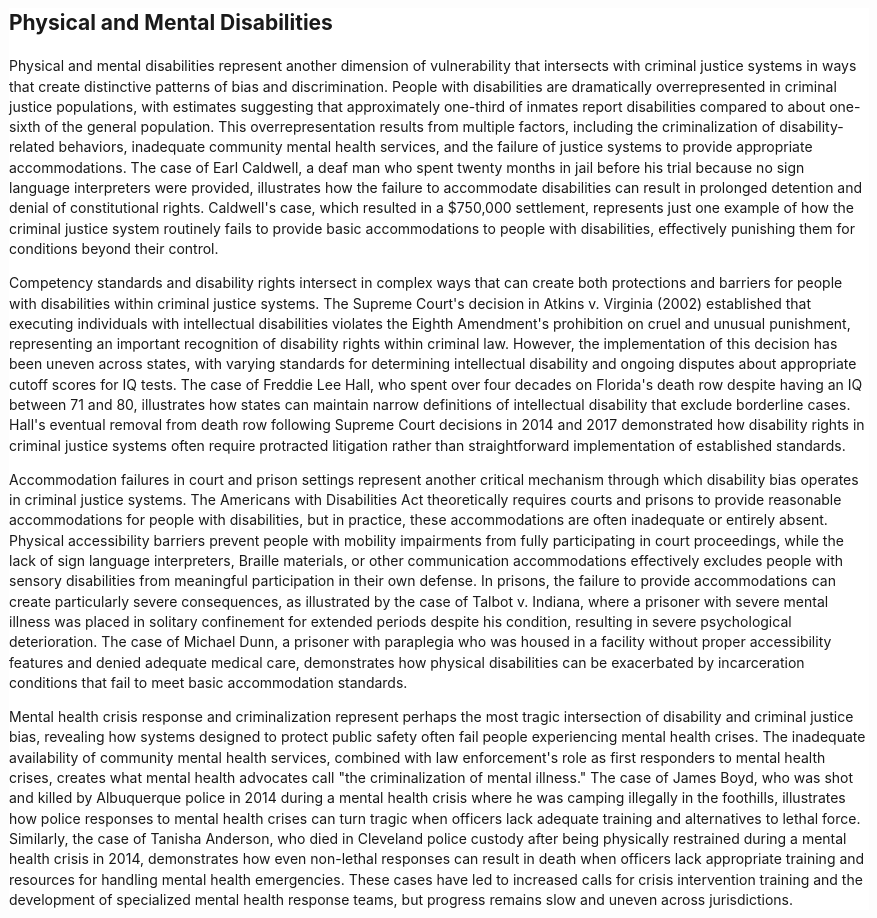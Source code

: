 ## Physical and Mental Disabilities

Physical and mental disabilities represent another dimension of vulnerability that intersects with criminal justice systems in ways that create distinctive patterns of bias and discrimination. People with disabilities are dramatically overrepresented in criminal justice populations, with estimates suggesting that approximately one-third of inmates report disabilities compared to about one-sixth of the general population. This overrepresentation results from multiple factors, including the criminalization of disability-related behaviors, inadequate community mental health services, and the failure of justice systems to provide appropriate accommodations. The case of Earl Caldwell, a deaf man who spent twenty months in jail before his trial because no sign language interpreters were provided, illustrates how the failure to accommodate disabilities can result in prolonged detention and denial of constitutional rights. Caldwell's case, which resulted in a $750,000 settlement, represents just one example of how the criminal justice system routinely fails to provide basic accommodations to people with disabilities, effectively punishing them for conditions beyond their control.

Competency standards and disability rights intersect in complex ways that can create both protections and barriers for people with disabilities within criminal justice systems. The Supreme Court's decision in Atkins v. Virginia (2002) established that executing individuals with intellectual disabilities violates the Eighth Amendment's prohibition on cruel and unusual punishment, representing an important recognition of disability rights within criminal law. However, the implementation of this decision has been uneven across states, with varying standards for determining intellectual disability and ongoing disputes about appropriate cutoff scores for IQ tests. The case of Freddie Lee Hall, who spent over four decades on Florida's death row despite having an IQ between 71 and 80, illustrates how states can maintain narrow definitions of intellectual disability that exclude borderline cases. Hall's eventual removal from death row following Supreme Court decisions in 2014 and 2017 demonstrated how disability rights in criminal justice systems often require protracted litigation rather than straightforward implementation of established standards.

Accommodation failures in court and prison settings represent another critical mechanism through which disability bias operates in criminal justice systems. The Americans with Disabilities Act theoretically requires courts and prisons to provide reasonable accommodations for people with disabilities, but in practice, these accommodations are often inadequate or entirely absent. Physical accessibility barriers prevent people with mobility impairments from fully participating in court proceedings, while the lack of sign language interpreters, Braille materials, or other communication accommodations effectively excludes people with sensory disabilities from meaningful participation in their own defense. In prisons, the failure to provide accommodations can create particularly severe consequences, as illustrated by the case of Talbot v. Indiana, where a prisoner with severe mental illness was placed in solitary confinement for extended periods despite his condition, resulting in severe psychological deterioration. The case of Michael Dunn, a prisoner with paraplegia who was housed in a facility without proper accessibility features and denied adequate medical care, demonstrates how physical disabilities can be exacerbated by incarceration conditions that fail to meet basic accommodation standards.

Mental health crisis response and criminalization represent perhaps the most tragic intersection of disability and criminal justice bias, revealing how systems designed to protect public safety often fail people experiencing mental health crises. The inadequate availability of community mental health services, combined with law enforcement's role as first responders to mental health crises, creates what mental health advocates call "the criminalization of mental illness." The case of James Boyd, who was shot and killed by Albuquerque police in 2014 during a mental health crisis where he was camping illegally in the foothills, illustrates how police responses to mental health crises can turn tragic when officers lack adequate training and alternatives to lethal force. Similarly, the case of Tanisha Anderson, who died in Cleveland police custody after being physically restrained during a mental health crisis in 2014, demonstrates how even non-lethal responses can result in death when officers lack appropriate training and resources for handling mental health emergencies. These cases have led to increased calls for crisis intervention training and the development of specialized mental health response teams, but progress remains slow and uneven across jurisdictions.
